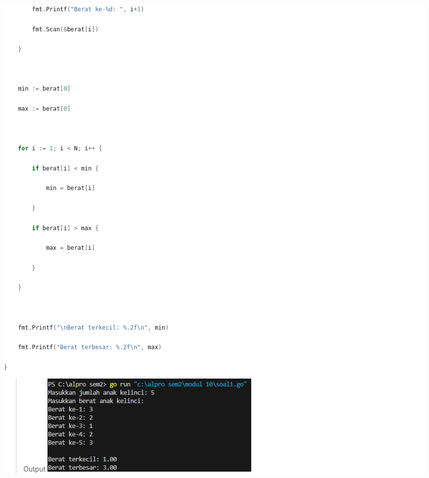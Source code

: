 ```go
        fmt.Printf("Berat ke-%d: ", i+1)

        fmt.Scan(&berat[i])

    }

  

    min := berat[0]

    max := berat[0]

  

    for i := 1; i < N; i++ {

        if berat[i] < min {

            min = berat[i]

        }

        if berat[i] > max {

            max = berat[i]

        }

    }

  

    fmt.Printf("\nBerat terkecil: %.2f\n", min)

    fmt.Printf("Berat terbesar: %.2f\n", max)

}
```

> Output
![](Output/Soal1.png)

